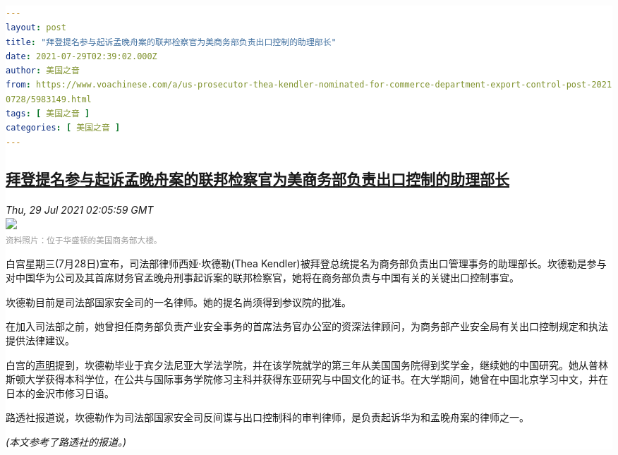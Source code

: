 ```yaml
---
layout: post
title: "拜登提名参与起诉孟晚舟案的联邦检察官为美商务部负责出口控制的助理部长"
date: 2021-07-29T02:39:02.000Z
author: 美国之音
from: https://www.voachinese.com/a/us-prosecutor-thea-kendler-nominated-for-commerce-department-export-control-post-20210728/5983149.html
tags: [ 美国之音 ]
categories: [ 美国之音 ]
---
```


[拜登提名参与起诉孟晚舟案的联邦检察官为美商务部负责出口控制的助理部长](https://www.voachinese.com/a/us-prosecutor-thea-kendler-nominated-for-commerce-department-export-control-post-20210728/5983149.html)
------

<div>
<div><i>Thu, 29 Jul 2021 02:05:59 GMT</i></div><img src="https://images.weserv.nl?url=gdb.voanews.com/0BECC2CE-F7B0-4E5E-BEA6-CB37576CF3E0_r1_s_w900.jpg" width="100%"><div><small style="color: #999;">资料照片：位于华盛顿的美国商务部大楼。</small></div><p>白宫星期三(7月28日)宣布，司法部律师西娅·坎德勒(Thea Kendler)被拜登总统提名为商务部负责出口管理事务的助理部长。坎德勒是参与对中国华为公司及其首席财务官孟晚舟刑事起诉案的联邦检察官，她将在商务部负责与中国有关的关键出口控制事宜。</p><p>坎德勒目前是司法部国家安全司的一名律师。她的提名尚须得到参议院的批准。</p><p>在加入司法部之前，她曾担任商务部负责产业安全事务的首席法务官办公室的资深法律顾问，为商务部产业安全局有关出口控制规定和执法提供法律建议。</p><p>白宫的<a class="wsw__a" href="https://www.whitehouse.gov/briefing-room/statements-releases/2021/07/28/president-biden-announced-three-key-nominations/" target="_blank">声明</a>提到，坎德勒毕业于宾夕法尼亚大学法学院，并在该学院就学的第三年从美国国务院得到奖学金，继续她的中国研究。她从普林斯顿大学获得本科学位，在公共与国际事务学院修习主科并获得东亚研究与中国文化的证书。在大学期间，她曾在中国北京学习中文，并在日本的金沢市修习日语。</p><p>路透社报道说，坎德勒作为司法部国家安全司反间谍与出口控制科的审判律师，是负责起诉华为和孟晚舟案的律师之一。</p><p><em>(本文参考了路透社的报道。)</em></p>
</div>
